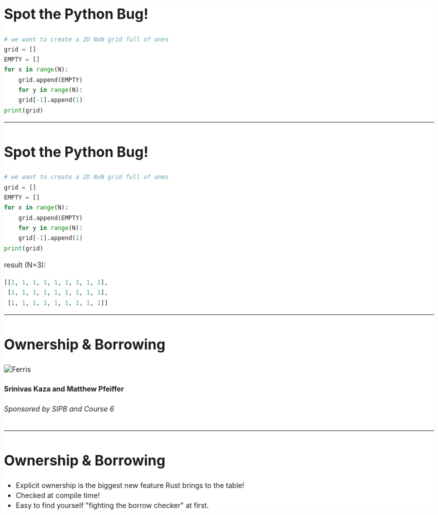 # Spot the Python Bug! #

```python
# we want to create a 2D NxN grid full of ones
grid = []
EMPTY = []
for x in range(N):
    grid.append(EMPTY)
    for y in range(N):
    grid[-1].append(1)
print(grid)
```

---

# Spot the Python Bug! #

```python
# we want to create a 2D NxN grid full of ones
grid = []
EMPTY = []
for x in range(N):
    grid.append(EMPTY)
    for y in range(N):
    grid[-1].append(1)
print(grid)
```

result (N=3):
```python
[[1, 1, 1, 1, 1, 1, 1, 1, 1],
 [1, 1, 1, 1, 1, 1, 1, 1, 1],
 [1, 1, 1, 1, 1, 1, 1, 1, 1]]
```

---

# Ownership & Borrowing #

![Ferris](http://rustacean.net/assets/rustacean-orig-noshadow.png)

#### Srinivas Kaza and Matthew Pfeiffer ####
###### *Sponsored by SIPB and Course 6* ######

---


# Ownership & Borrowing

* Explicit ownership is the biggest new feature Rust brings to the table!
* Checked at compile time!
* Easy to find yourself "fighting the borrow checker" at first.
